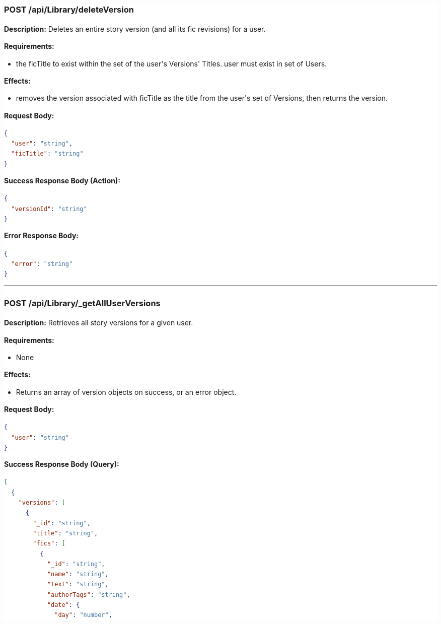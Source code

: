 
### POST /api/Library/deleteVersion

**Description:** Deletes an entire story version (and all its fic revisions) for a user.

**Requirements:**
- the ficTitle to exist within the set of the user's Versions' Titles. user must exist in set of Users.

**Effects:**
- removes the version associated with ficTitle as the title from the user's set of Versions, then returns the version.

**Request Body:**
```json
{
  "user": "string",
  "ficTitle": "string"
}
```

**Success Response Body (Action):**
```json
{
  "versionId": "string"
}
```

**Error Response Body:**
```json
{
  "error": "string"
}
```

---

### POST /api/Library/_getAllUserVersions

**Description:** Retrieves all story versions for a given user.

**Requirements:**
- None

**Effects:**
- Returns an array of version objects on success, or an error object.

**Request Body:**
```json
{
  "user": "string"
}
```

**Success Response Body (Query):**
```json
[
  {
    "versions": [
      {
        "_id": "string",
        "title": "string",
        "fics": [
          {
            "_id": "string",
            "name": "string",
            "text": "string",
            "authorTags": "string",
            "date": {
              "day": "number",
```